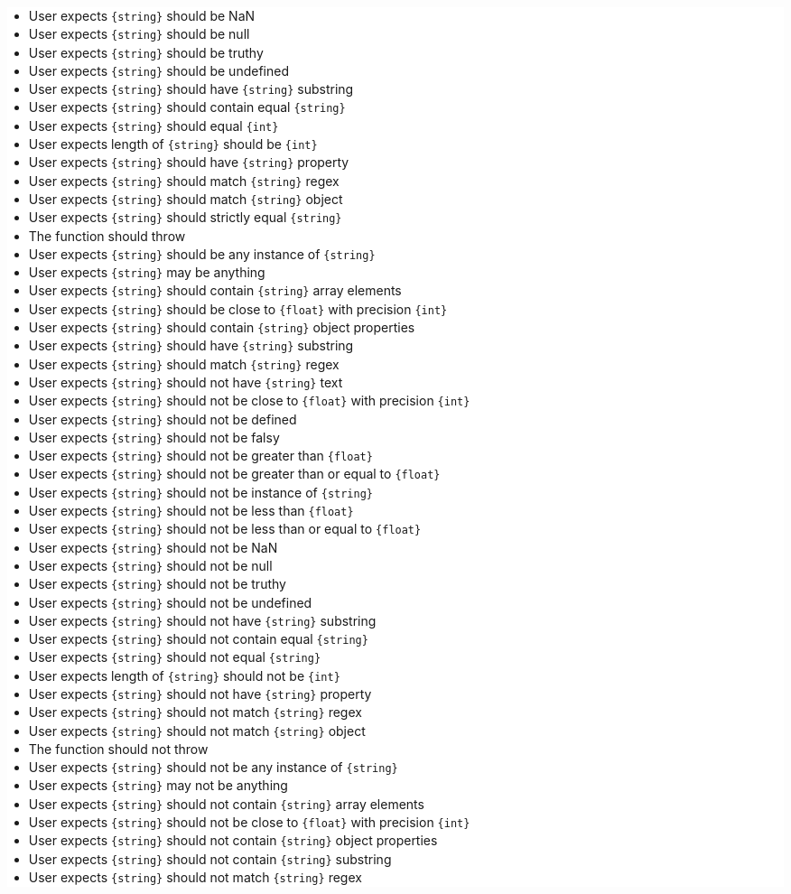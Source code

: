 - User expects `{string}` should be NaN
- User expects `{string}` should be null
- User expects `{string}` should be truthy
- User expects `{string}` should be undefined
- User expects `{string}` should have `{string}` substring
- User expects `{string}` should contain equal `{string}`
- User expects `{string}` should equal `{int}`
- User expects length of `{string}` should be `{int}`
- User expects `{string}` should have `{string}` property
- User expects `{string}` should match `{string}` regex
- User expects `{string}` should match `{string}` object
- User expects `{string}` should strictly equal `{string}`
- The function should throw
- User expects `{string}` should be any instance of `{string}`
- User expects `{string}` may be anything
- User expects `{string}` should contain `{string}` array elements
- User expects `{string}` should be close to `{float}` with precision `{int}`
- User expects `{string}` should contain `{string}` object properties
- User expects `{string}` should have `{string}` substring
- User expects `{string}` should match `{string}` regex
- User expects `{string}` should not have `{string}` text
- User expects `{string}` should not be close to `{float}` with precision `{int}`
- User expects `{string}` should not be defined
- User expects `{string}` should not be falsy
- User expects `{string}` should not be greater than `{float}`
- User expects `{string}` should not be greater than or equal to `{float}`
- User expects `{string}` should not be instance of `{string}`
- User expects `{string}` should not be less than `{float}`
- User expects `{string}` should not be less than or equal to `{float}`
- User expects `{string}` should not be NaN
- User expects `{string}` should not be null
- User expects `{string}` should not be truthy
- User expects `{string}` should not be undefined
- User expects `{string}` should not have `{string}` substring
- User expects `{string}` should not contain equal `{string}`
- User expects `{string}` should not equal `{string}`
- User expects length of `{string}` should not be `{int}`
- User expects `{string}` should not have `{string}` property
- User expects `{string}` should not match `{string}` regex
- User expects `{string}` should not match `{string}` object
- The function should not throw
- User expects `{string}` should not be any instance of `{string}`
- User expects `{string}` may not be anything
- User expects `{string}` should not contain `{string}` array elements
- User expects `{string}` should not be close to `{float}` with precision `{int}`
- User expects `{string}` should not contain `{string}` object properties
- User expects `{string}` should not contain `{string}` substring
- User expects `{string}` should not match `{string}` regex
